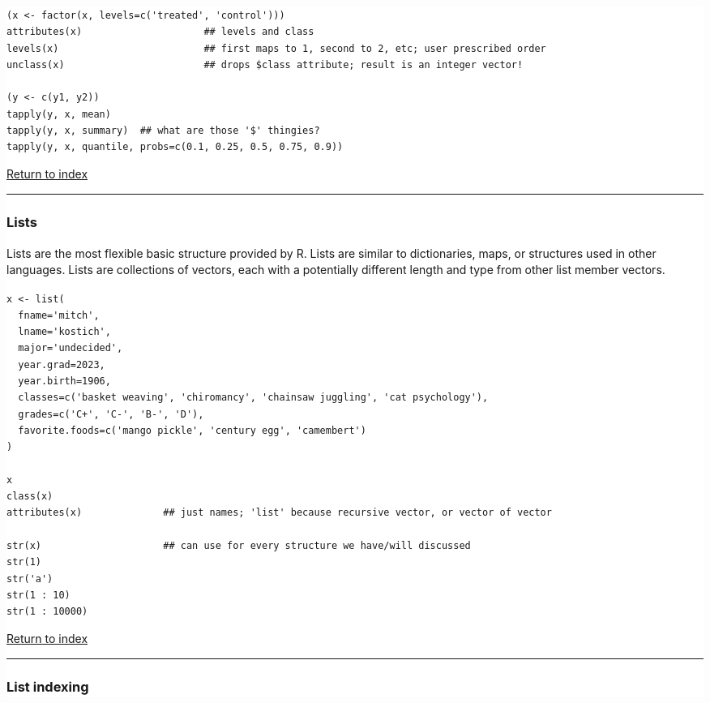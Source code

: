 ```
(x <- factor(x, levels=c('treated', 'control')))
attributes(x)                     ## levels and class
levels(x)                         ## first maps to 1, second to 2, etc; user prescribed order
unclass(x)                        ## drops $class attribute; result is an integer vector!

(y <- c(y1, y2))
tapply(y, x, mean)
tapply(y, x, summary)  ## what are those '$' thingies?
tapply(y, x, quantile, probs=c(0.1, 0.25, 0.5, 0.75, 0.9))

```

[Return to index](#index)

---

### Lists

Lists are the most flexible basic structure provided by R. Lists are similar to
  dictionaries, maps, or structures used in other languages. Lists are collections of 
  vectors, each with a potentially different length and type from other list member
  vectors.

```
x <- list(
  fname='mitch', 
  lname='kostich', 
  major='undecided',
  year.grad=2023, 
  year.birth=1906,
  classes=c('basket weaving', 'chiromancy', 'chainsaw juggling', 'cat psychology'),
  grades=c('C+', 'C-', 'B-', 'D'),
  favorite.foods=c('mango pickle', 'century egg', 'camembert')
)

x
class(x)
attributes(x)              ## just names; 'list' because recursive vector, or vector of vector

str(x)                     ## can use for every structure we have/will discussed
str(1)
str('a')
str(1 : 10)
str(1 : 10000)

```

[Return to index](#index)

---

### List indexing
